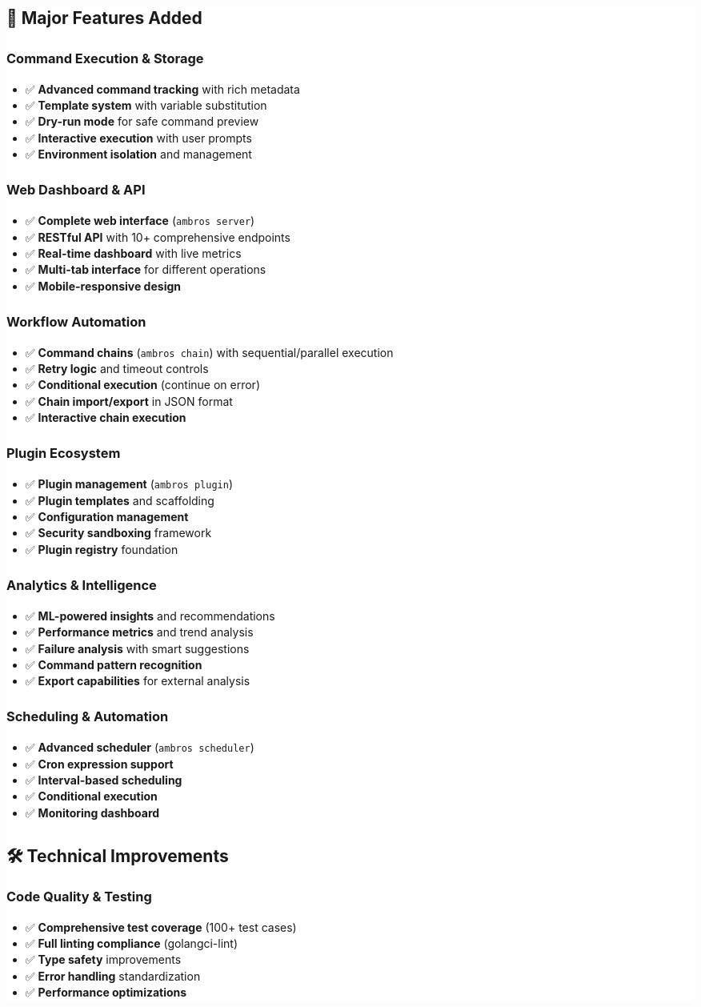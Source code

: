 ## 🚀 Major Features Added

### Command Execution & Storage
- ✅ **Advanced command tracking** with rich metadata
- ✅ **Template system** with variable substitution  
- ✅ **Dry-run mode** for safe command preview
- ✅ **Interactive execution** with user prompts
- ✅ **Environment isolation** and management

### Web Dashboard & API
- ✅ **Complete web interface** (`ambros server`)
- ✅ **RESTful API** with 10+ comprehensive endpoints
- ✅ **Real-time dashboard** with live metrics
- ✅ **Multi-tab interface** for different operations
- ✅ **Mobile-responsive design**

### Workflow Automation
- ✅ **Command chains** (`ambros chain`) with sequential/parallel execution
- ✅ **Retry logic** and timeout controls
- ✅ **Conditional execution** (continue on error)
- ✅ **Chain import/export** in JSON format
- ✅ **Interactive chain execution**

### Plugin Ecosystem
- ✅ **Plugin management** (`ambros plugin`)
- ✅ **Plugin templates** and scaffolding
- ✅ **Configuration management**
- ✅ **Security sandboxing** framework
- ✅ **Plugin registry** foundation

### Analytics & Intelligence
- ✅ **ML-powered insights** and recommendations
- ✅ **Performance metrics** and trend analysis
- ✅ **Failure analysis** with smart suggestions
- ✅ **Command pattern recognition**
- ✅ **Export capabilities** for external analysis

### Scheduling & Automation
- ✅ **Advanced scheduler** (`ambros scheduler`)
- ✅ **Cron expression support**
- ✅ **Interval-based scheduling**
- ✅ **Conditional execution**
- ✅ **Monitoring dashboard**

## 🛠️ Technical Improvements

### Code Quality & Testing
- ✅ **Comprehensive test coverage** (100+ test cases)
- ✅ **Full linting compliance** (golangci-lint)
- ✅ **Type safety** improvements
- ✅ **Error handling** standardization
- ✅ **Performance optimizations**
